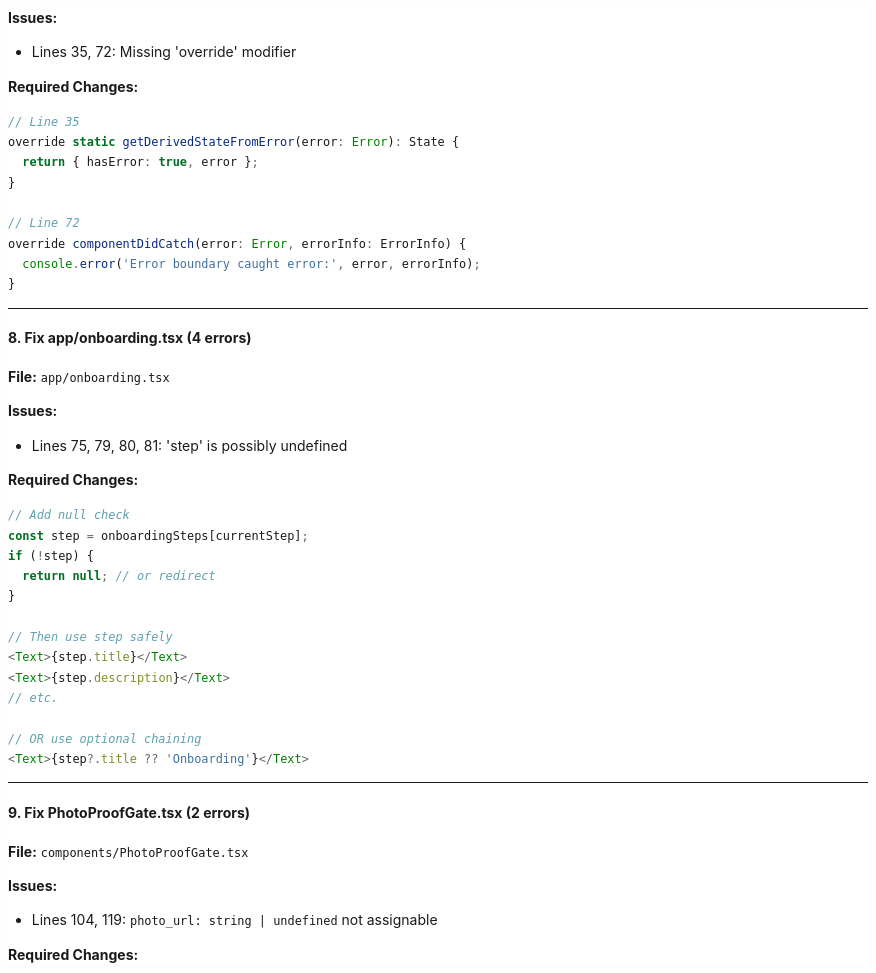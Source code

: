 **Issues:**

- Lines 35, 72: Missing 'override' modifier

**Required Changes:**

```typescript
// Line 35
override static getDerivedStateFromError(error: Error): State {
  return { hasError: true, error };
}

// Line 72
override componentDidCatch(error: Error, errorInfo: ErrorInfo) {
  console.error('Error boundary caught error:', error, errorInfo);
}
```

---

#### 8. Fix app/onboarding.tsx (4 errors)

**File:** `app/onboarding.tsx`

**Issues:**

- Lines 75, 79, 80, 81: 'step' is possibly undefined

**Required Changes:**

```typescript
// Add null check
const step = onboardingSteps[currentStep];
if (!step) {
  return null; // or redirect
}

// Then use step safely
<Text>{step.title}</Text>
<Text>{step.description}</Text>
// etc.

// OR use optional chaining
<Text>{step?.title ?? 'Onboarding'}</Text>
```

---

#### 9. Fix PhotoProofGate.tsx (2 errors)

**File:** `components/PhotoProofGate.tsx`

**Issues:**

- Lines 104, 119: `photo_url: string | undefined` not assignable

**Required Changes:**
